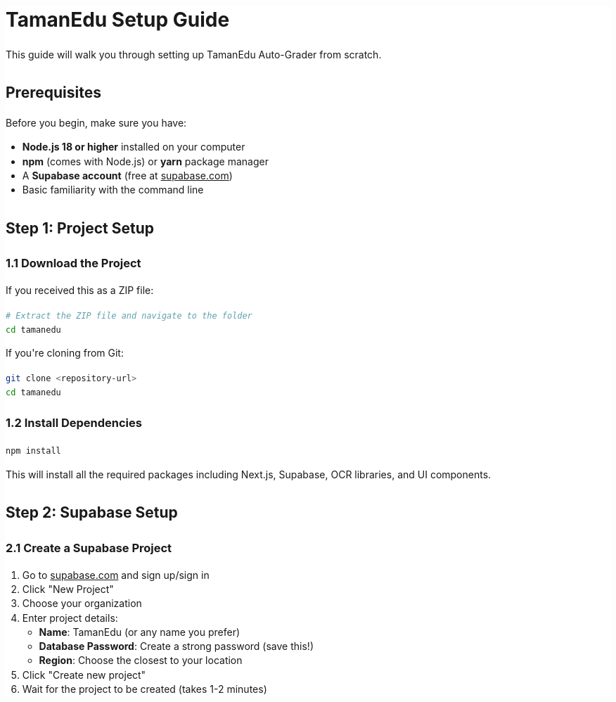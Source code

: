 # TamanEdu Setup Guide

This guide will walk you through setting up TamanEdu Auto-Grader from scratch.

## Prerequisites

Before you begin, make sure you have:

- **Node.js 18 or higher** installed on your computer
- **npm** (comes with Node.js) or **yarn** package manager
- A **Supabase account** (free at [supabase.com](https://supabase.com))
- Basic familiarity with the command line

## Step 1: Project Setup

### 1.1 Download the Project

If you received this as a ZIP file:
```bash
# Extract the ZIP file and navigate to the folder
cd tamanedu
```

If you're cloning from Git:
```bash
git clone <repository-url>
cd tamanedu
```

### 1.2 Install Dependencies

```bash
npm install
```

This will install all the required packages including Next.js, Supabase, OCR libraries, and UI components.

## Step 2: Supabase Setup

### 2.1 Create a Supabase Project

1. Go to [supabase.com](https://supabase.com) and sign up/sign in
2. Click "New Project"
3. Choose your organization
4. Enter project details:
   - **Name**: TamanEdu (or any name you prefer)
   - **Database Password**: Create a strong password (save this!)
   - **Region**: Choose the closest to your location
5. Click "Create new project"
6. Wait for the project to be created (takes 1-2 minutes)
